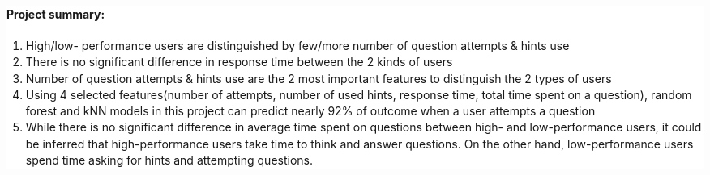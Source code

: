 #### Project summary: 
1. High/low- performance users are distinguished by few/more number of question attempts & hints use
2. There is no significant difference in response time between the 2 kinds of users 
3. Number of question attempts & hints use are the 2 most important features to distinguish the 2 types of users
4. Using 4 selected features(number of attempts, number of used hints, response time, total time spent on a question), random forest and kNN models in this project can predict nearly 92% of outcome when a user attempts a question
5. While there is no significant difference in average time spent on questions between high- and low-performance users, it could be inferred that high-performance users take time to think and answer questions. On the other hand, low-performance users spend time asking for hints and attempting questions.

